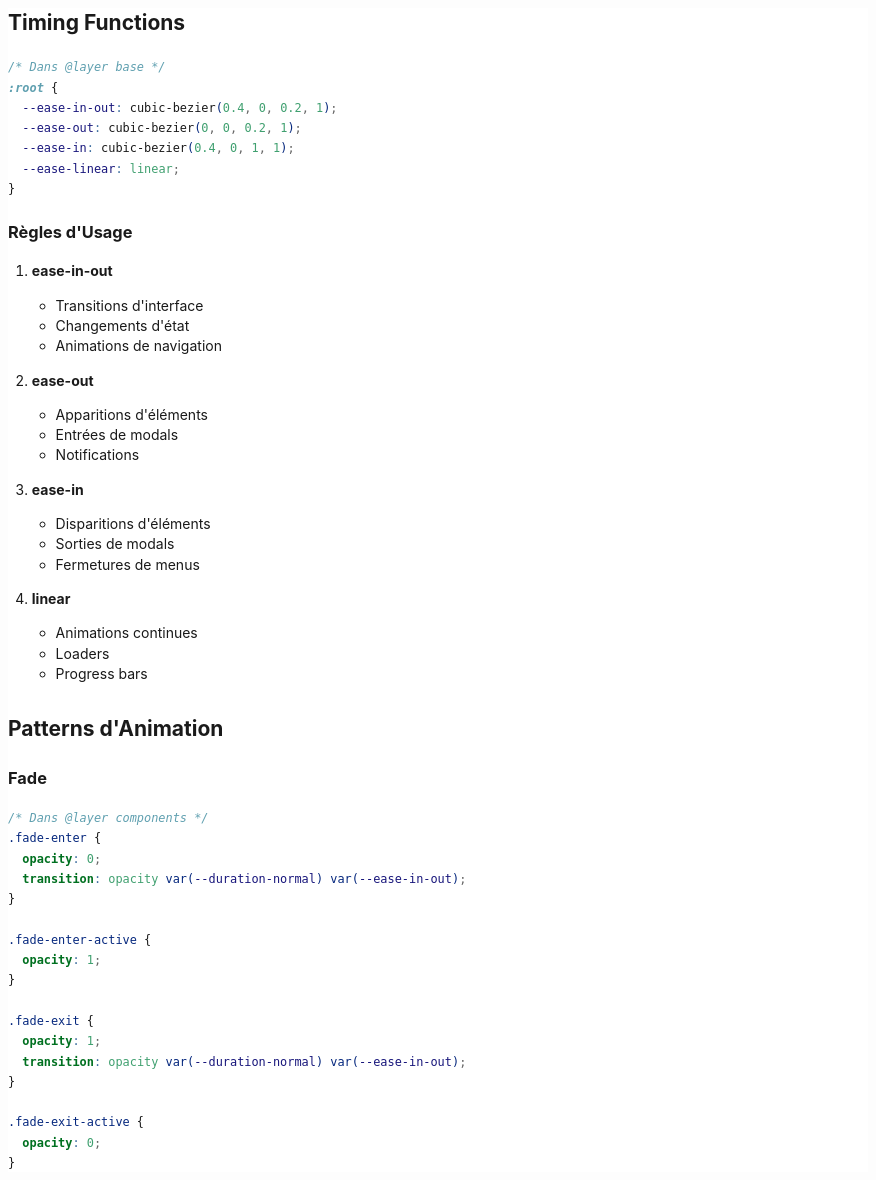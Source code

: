 ## Timing Functions

```css
/* Dans @layer base */
:root {
  --ease-in-out: cubic-bezier(0.4, 0, 0.2, 1);
  --ease-out: cubic-bezier(0, 0, 0.2, 1);
  --ease-in: cubic-bezier(0.4, 0, 1, 1);
  --ease-linear: linear;
}
```

### Règles d'Usage

1. **ease-in-out**

   - Transitions d'interface
   - Changements d'état
   - Animations de navigation

2. **ease-out**

   - Apparitions d'éléments
   - Entrées de modals
   - Notifications

3. **ease-in**

   - Disparitions d'éléments
   - Sorties de modals
   - Fermetures de menus

4. **linear**
   - Animations continues
   - Loaders
   - Progress bars

## Patterns d'Animation

### Fade

```css
/* Dans @layer components */
.fade-enter {
  opacity: 0;
  transition: opacity var(--duration-normal) var(--ease-in-out);
}

.fade-enter-active {
  opacity: 1;
}

.fade-exit {
  opacity: 1;
  transition: opacity var(--duration-normal) var(--ease-in-out);
}

.fade-exit-active {
  opacity: 0;
}
```
